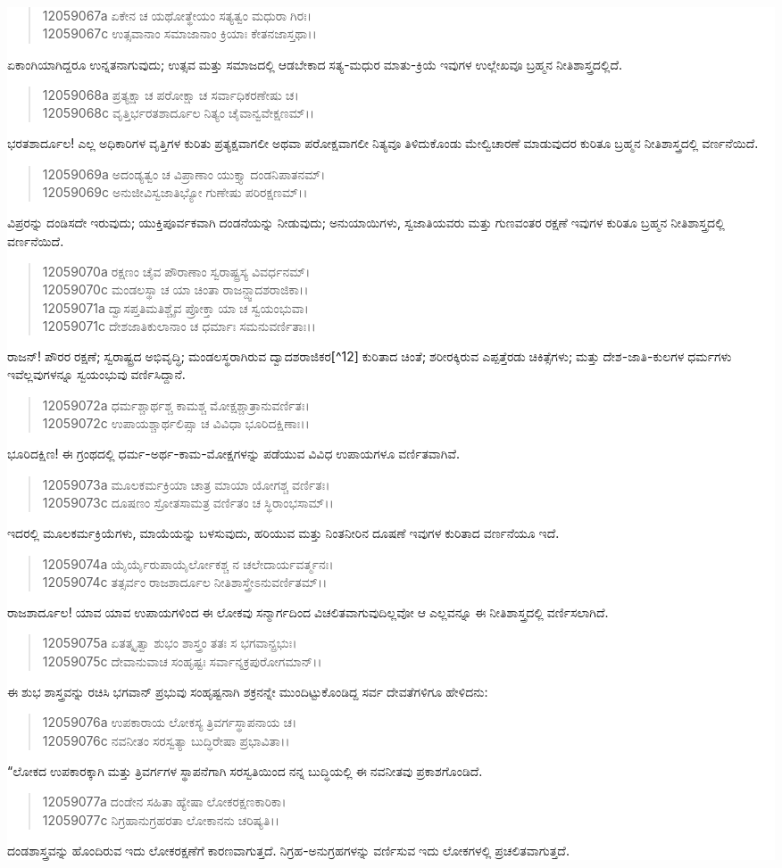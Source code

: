 > 12059067a ಏಕೇನ ಚ ಯಥೋತ್ಥೇಯಂ ಸತ್ಯತ್ವಂ ಮಧುರಾ ಗಿರಃ।  
12059067c ಉತ್ಸವಾನಾಂ ಸಮಾಜಾನಾಂ ಕ್ರಿಯಾಃ ಕೇತನಜಾಸ್ತಥಾ।।

ಏಕಾಂಗಿಯಾಗಿದ್ದರೂ ಉನ್ನತನಾಗುವುದು; ಉತ್ಸವ ಮತ್ತು ಸಮಾಜದಲ್ಲಿ ಆಡಬೇಕಾದ ಸತ್ಯ-ಮಧುರ ಮಾತು-ಕ್ರಿಯೆ ಇವುಗಳ ಉಲ್ಲೇಖವೂ ಬ್ರಹ್ಮನ ನೀತಿಶಾಸ್ತ್ರದಲ್ಲಿದೆ.

> 12059068a ಪ್ರತ್ಯಕ್ಷಾ ಚ ಪರೋಕ್ಷಾ ಚ ಸರ್ವಾಧಿಕರಣೇಷು ಚ।  
12059068c ವೃತ್ತಿರ್ಭರತಶಾರ್ದೂಲ ನಿತ್ಯಂ ಚೈವಾನ್ವವೇಕ್ಷಣಮ್।।

ಭರತಶಾರ್ದೂಲ! ಎಲ್ಲ ಅಧಿಕಾರಿಗಳ ವೃತ್ತಿಗಳ ಕುರಿತು ಪ್ರತ್ಯಕ್ಷವಾಗಲೀ ಅಥವಾ ಪರೋಕ್ಷವಾಗಲೀ ನಿತ್ಯವೂ ತಿಳಿದುಕೊಂಡು ಮೇಲ್ವಿಚಾರಣೆ ಮಾಡುವುದರ ಕುರಿತೂ ಬ್ರಹ್ಮನ ನೀತಿಶಾಸ್ತ್ರದಲ್ಲಿ ವರ್ಣನೆಯಿದೆ.

> 12059069a ಅದಂಡ್ಯತ್ವಂ ಚ ವಿಪ್ರಾಣಾಂ ಯುಕ್ತ್ಯಾ ದಂಡನಿಪಾತನಮ್।  
12059069c ಅನುಜೀವಿಸ್ವಜಾತಿಭ್ಯೋ ಗುಣೇಷು ಪರಿರಕ್ಷಣಮ್।।

ವಿಪ್ರರನ್ನು ದಂಡಿಸದೇ ಇರುವುದು; ಯುಕ್ತಿಪೂರ್ವಕವಾಗಿ ದಂಡನೆಯನ್ನು ನೀಡುವುದು; ಅನುಯಾಯಿಗಳು, ಸ್ವಜಾತಿಯವರು ಮತ್ತು ಗುಣವಂತರ ರಕ್ಷಣೆ ಇವುಗಳ ಕುರಿತೂ ಬ್ರಹ್ಮನ ನೀತಿಶಾಸ್ತ್ರದಲ್ಲಿ ವರ್ಣನೆಯಿದೆ.

> 12059070a ರಕ್ಷಣಂ ಚೈವ ಪೌರಾಣಾಂ ಸ್ವರಾಷ್ಟ್ರಸ್ಯ ವಿವರ್ಧನಮ್।  
12059070c ಮಂಡಲಸ್ಥಾ ಚ ಯಾ ಚಿಂತಾ ರಾಜನ್ದ್ವಾದಶರಾಜಿಕಾ।।  
12059071a ದ್ವಾಸಪ್ತತಿಮತಿಶ್ಚೈವ ಪ್ರೋಕ್ತಾ ಯಾ ಚ ಸ್ವಯಂಭುವಾ।  
12059071c ದೇಶಜಾತಿಕುಲಾನಾಂ ಚ ಧರ್ಮಾಃ ಸಮನುವರ್ಣಿತಾಃ।।

ರಾಜನ್! ಪೌರರ ರಕ್ಷಣೆ; ಸ್ವರಾಷ್ಟ್ರದ ಅಭಿವೃದ್ಧಿ; ಮಂಡಲಸ್ಥರಾಗಿರುವ ದ್ವಾದಶರಾಜಿಕರ[^12] ಕುರಿತಾದ ಚಿಂತೆ; ಶರೀರಕ್ಕಿರುವ ಎಪ್ಪತ್ತೆರಡು ಚಿಕಿತ್ಸೆಗಳು; ಮತ್ತು ದೇಶ-ಜಾತಿ-ಕುಲಗಳ ಧರ್ಮಗಳು ಇವೆಲ್ಲವುಗಳನ್ನೂ ಸ್ವಯಂಭುವು ವರ್ಣಿಸಿದ್ದಾನೆ.

> 12059072a ಧರ್ಮಶ್ಚಾರ್ಥಶ್ಚ ಕಾಮಶ್ಚ ಮೋಕ್ಷಶ್ಚಾತ್ರಾನುವರ್ಣಿತಃ।  
12059072c ಉಪಾಯಶ್ಚಾರ್ಥಲಿಪ್ಸಾ ಚ ವಿವಿಧಾ ಭೂರಿದಕ್ಷಿಣಾಃ।।

ಭೂರಿದಕ್ಷಿಣ! ಈ ಗ್ರಂಥದಲ್ಲಿ ಧರ್ಮ-ಅರ್ಥ-ಕಾಮ-ಮೋಕ್ಷಗಳನ್ನು ಪಡೆಯುವ ವಿವಿಧ ಉಪಾಯಗಳೂ ವರ್ಣಿತವಾಗಿವೆ.

> 12059073a ಮೂಲಕರ್ಮಕ್ರಿಯಾ ಚಾತ್ರ ಮಾಯಾ ಯೋಗಶ್ಚ ವರ್ಣಿತಃ।  
12059073c ದೂಷಣಂ ಸ್ರೋತಸಾಮತ್ರ ವರ್ಣಿತಂ ಚ ಸ್ಥಿರಾಂಭಸಾಮ್।।

ಇದರಲ್ಲಿ ಮೂಲಕರ್ಮಕ್ರಿಯೆಗಳು, ಮಾಯೆಯನ್ನು ಬಳಸುವುದು, ಹರಿಯುವ ಮತ್ತು ನಿಂತನೀರಿನ ದೂಷಣೆ ಇವುಗಳ ಕುರಿತಾದ ವರ್ಣನೆಯೂ ಇದೆ.

> 12059074a ಯೈರ್ಯೈರುಪಾಯೈರ್ಲೋಕಶ್ಚ ನ ಚಲೇದಾರ್ಯವರ್ತ್ಮನಃ।  
12059074c ತತ್ಸರ್ವಂ ರಾಜಶಾರ್ದೂಲ ನೀತಿಶಾಸ್ತ್ರೇಽನುವರ್ಣಿತಮ್।।

ರಾಜಶಾರ್ದೂಲ! ಯಾವ ಯಾವ ಉಪಾಯಗಳಿಂದ ಈ ಲೋಕವು ಸನ್ಮಾರ್ಗದಿಂದ ವಿಚಲಿತವಾಗುವುದಿಲ್ಲವೋ ಆ ಎಲ್ಲವನ್ನೂ ಈ ನೀತಿಶಾಸ್ತ್ರದಲ್ಲಿ ವರ್ಣಿಸಲಾಗಿದೆ.

> 12059075a ಏತತ್ಕೃತ್ವಾ ಶುಭಂ ಶಾಸ್ತ್ರಂ ತತಃ ಸ ಭಗವಾನ್ಪ್ರಭುಃ।  
12059075c ದೇವಾನುವಾಚ ಸಂಹೃಷ್ಟಃ ಸರ್ವಾನ್ಶಕ್ರಪುರೋಗಮಾನ್।।

ಈ ಶುಭ ಶಾಸ್ತ್ರವನ್ನು ರಚಿಸಿ ಭಗವಾನ್ ಪ್ರಭುವು ಸಂಹೃಷ್ಟನಾಗಿ ಶಕ್ರನನ್ನೇ ಮುಂದಿಟ್ಟುಕೊಂಡಿದ್ದ ಸರ್ವ ದೇವತೆಗಳಿಗೂ ಹೇಳಿದನು:

> 12059076a ಉಪಕಾರಾಯ ಲೋಕಸ್ಯ ತ್ರಿವರ್ಗಸ್ಥಾಪನಾಯ ಚ।  
12059076c ನವನೀತಂ ಸರಸ್ವತ್ಯಾ ಬುದ್ಧಿರೇಷಾ ಪ್ರಭಾವಿತಾ।।

“ಲೋಕದ ಉಪಕಾರಕ್ಕಾಗಿ ಮತ್ತು ತ್ರಿವರ್ಗಗಳ ಸ್ಥಾಪನೆಗಾಗಿ ಸರಸ್ವತಿಯಿಂದ ನನ್ನ ಬುದ್ಧಿಯಲ್ಲಿ ಈ ನವನೀತವು ಪ್ರಕಾಶಗೊಂಡಿದೆ.

> 12059077a ದಂಡೇನ ಸಹಿತಾ ಹ್ಯೇಷಾ ಲೋಕರಕ್ಷಣಕಾರಿಕಾ।  
12059077c ನಿಗ್ರಹಾನುಗ್ರಹರತಾ ಲೋಕಾನನು ಚರಿಷ್ಯತಿ।।

ದಂಡಶಾಸ್ತ್ರವನ್ನು ಹೊಂದಿರುವ ಇದು ಲೋಕರಕ್ಷಣೆಗೆ ಕಾರಣವಾಗುತ್ತದೆ. ನಿಗ್ರಹ-ಅನುಗ್ರಹಗಳನ್ನು ವರ್ಣಿಸುವ ಇದು ಲೋಕಗಳಲ್ಲಿ ಪ್ರಚಲಿತವಾಗುತ್ತದೆ.
